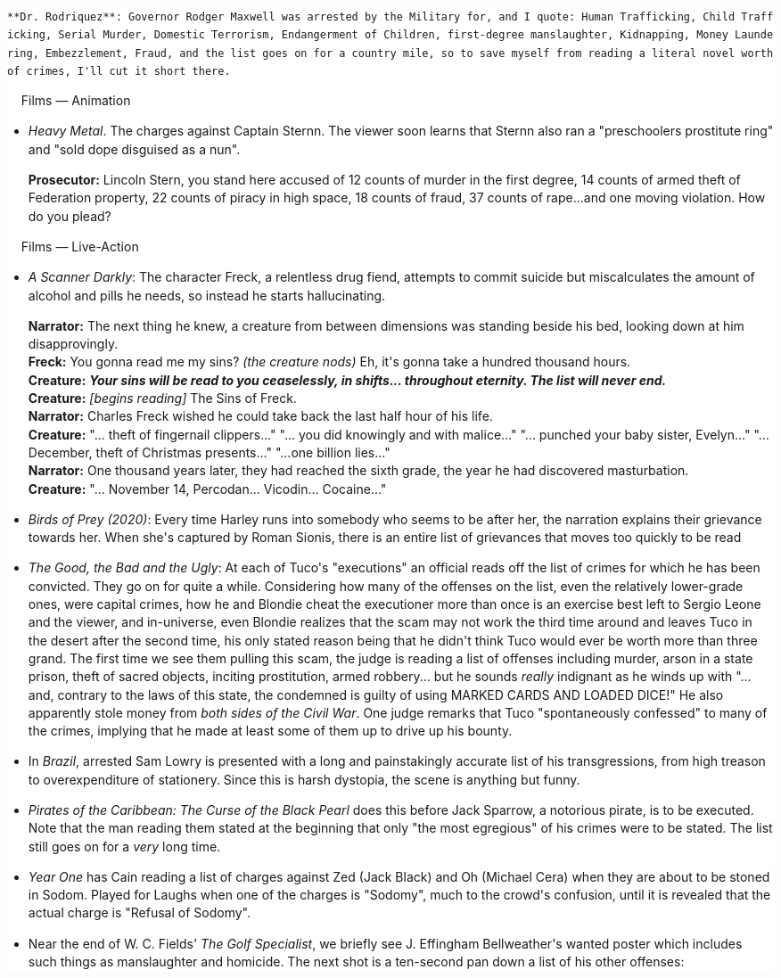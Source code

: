     **Dr. Rodriquez**: Governor Rodger Maxwell was arrested by the Military for, and I quote: Human Trafficking, Child Trafficking, Serial Murder, Domestic Terrorism, Endangerment of Children, first-degree manslaughter, Kidnapping, Money Laundering, Embezzlement, Fraud, and the list goes on for a country mile, so to save myself from reading a literal novel worth of crimes, I'll cut it short there.
    

    Films — Animation 

-   _Heavy Metal_. The charges against Captain Sternn. The viewer soon learns that Sternn also ran a "preschoolers prostitute ring" and "sold dope disguised as a nun".
    
    **Prosecutor:** Lincoln Stern, you stand here accused of 12 counts of murder in the first degree, 14 counts of armed theft of Federation property, 22 counts of piracy in high space, 18 counts of fraud, 37 counts of rape...and one moving violation. How do you plead?
    

    Films — Live-Action 

-   _A Scanner Darkly_: The character Freck, a relentless drug fiend, attempts to commit suicide but miscalculates the amount of alcohol and pills he needs, so instead he starts hallucinating.
    
    **Narrator:** The next thing he knew, a creature from between dimensions was standing beside his bed, looking down at him disapprovingly.  
    **Freck:** You gonna read me my sins? _(the creature nods)_ Eh, it's gonna take a hundred thousand hours.  
    **Creature:** _**Your sins will be read to you ceaselessly, in shifts... throughout eternity. The list will never end.**_  
    **Creature:** _\[begins reading\]_ The Sins of Freck.  
    **Narrator:** Charles Freck wished he could take back the last half hour of his life.  
    **Creature:** "... theft of fingernail clippers..." "... you did knowingly and with malice..." "... punched your baby sister, Evelyn..." "... December, theft of Christmas presents..." "...one billion lies..."  
    **Narrator:** One thousand years later, they had reached the sixth grade, the year he had discovered masturbation.  
    **Creature:** "... November 14, Percodan... Vicodin... Cocaine..."
    
-   _Birds of Prey (2020)_: Every time Harley runs into somebody who seems to be after her, the narration explains their grievance towards her. When she's captured by Roman Sionis, there is an entire list of grievances that moves too quickly to be read
-   _The Good, the Bad and the Ugly_: At each of Tuco's "executions" an official reads off the list of crimes for which he has been convicted. They go on for quite a while. Considering how many of the offenses on the list, even the relatively lower-grade ones, were capital crimes, how he and Blondie cheat the executioner more than once is an exercise best left to Sergio Leone and the viewer, and in-universe, even Blondie realizes that the scam may not work the third time around and leaves Tuco in the desert after the second time, his only stated reason being that he didn't think Tuco would ever be worth more than three grand. The first time we see them pulling this scam, the judge is reading a list of offenses including murder, arson in a state prison, theft of sacred objects, inciting prostitution, armed robbery... but he sounds _really_ indignant as he winds up with "... and, contrary to the laws of this state, the condemned is guilty of using MARKED CARDS AND LOADED DICE!" He also apparently stole money from _both sides of the Civil War_. One judge remarks that Tuco "spontaneously confessed" to many of the crimes, implying that he made at least some of them up to drive up his bounty.
-   In _Brazil_, arrested Sam Lowry is presented with a long and painstakingly accurate list of his transgressions, from high treason to overexpenditure of stationery. Since this is harsh dystopia, the scene is anything but funny.
-   _Pirates of the Caribbean: The Curse of the Black Pearl_ does this before Jack Sparrow, a notorious pirate, is to be executed. Note that the man reading them stated at the beginning that only "the most egregious" of his crimes were to be stated. The list still goes on for a _very_ long time.
-   _Year One_ has Cain reading a list of charges against Zed (Jack Black) and Oh (Michael Cera) when they are about to be stoned in Sodom. Played for Laughs when one of the charges is "Sodomy", much to the crowd's confusion, until it is revealed that the actual charge is "Refusal of Sodomy".
-   Near the end of W. C. Fields' _The Golf Specialist_, we briefly see J. Effingham Bellweather's wanted poster which includes such things as manslaughter and homicide. The next shot is a ten-second pan down a list of his other offenses:
    